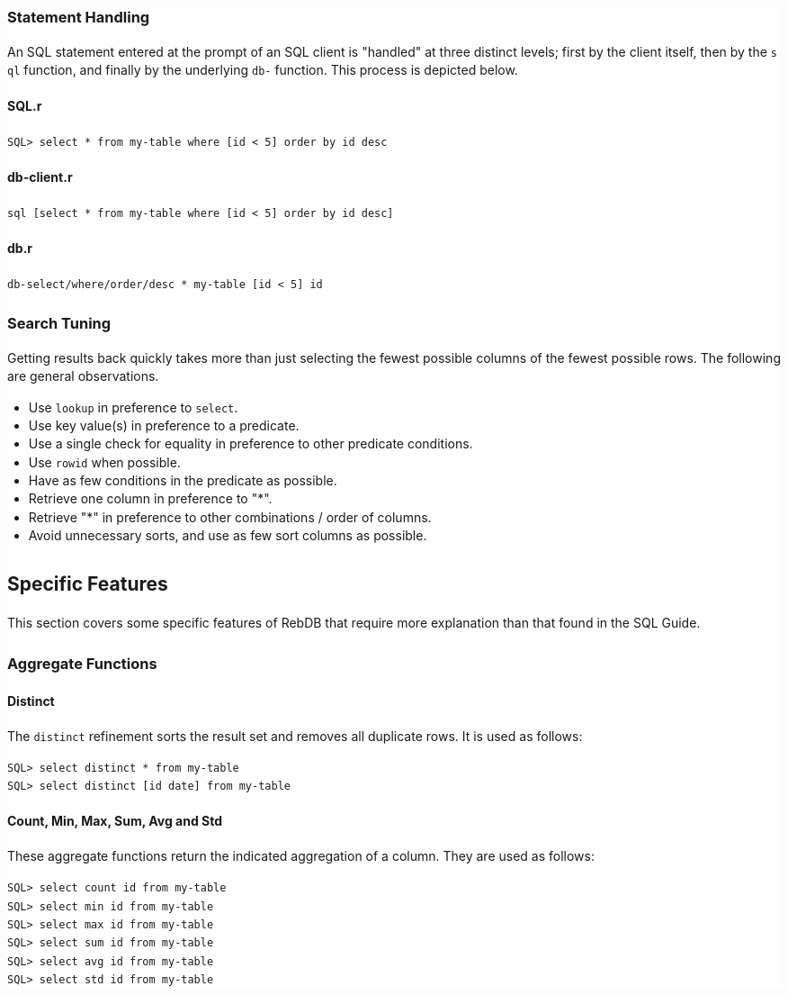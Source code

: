 ### Statement Handling

An SQL statement entered at the prompt of an SQL client is "handled" at three distinct levels; first by the client itself, then by the `sql` function, and finally by the underlying `db-` function. This process is depicted below.

#### SQL.r

	SQL> select * from my-table where [id < 5] order by id desc

#### db-client.r

	sql [select * from my-table where [id < 5] order by id desc]

#### db.r

	db-select/where/order/desc * my-table [id < 5] id

### Search Tuning

Getting results back quickly takes more than just selecting the fewest possible columns of the fewest possible rows. The following are general observations.

* Use `lookup` in preference to `select`.
* Use key value(s) in preference to a predicate.
* Use a single check for equality in preference to other predicate conditions.
* Use `rowid` when possible.
* Have as few conditions in the predicate as possible.
* Retrieve one column in preference to "*".
* Retrieve "*" in preference to other combinations / order of columns.
* Avoid unnecessary sorts, and use as few sort columns as possible.

## Specific Features

This section covers some specific features of RebDB that require more explanation than that found in the SQL Guide.

### Aggregate Functions

#### Distinct

The `distinct` refinement sorts the result set and removes all duplicate rows. It is used as follows:

	SQL> select distinct * from my-table
	SQL> select distinct [id date] from my-table

#### Count, Min, Max, Sum, Avg and Std

These aggregate functions return the indicated aggregation of a column. They are used as follows:

	SQL> select count id from my-table
	SQL> select min id from my-table
	SQL> select max id from my-table
	SQL> select sum id from my-table
	SQL> select avg id from my-table
	SQL> select std id from my-table
